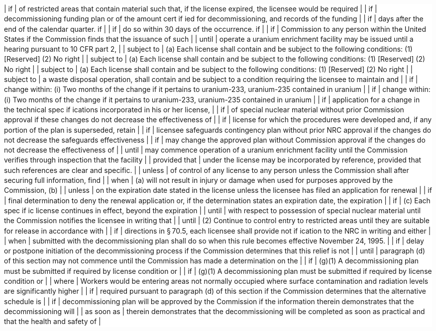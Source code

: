 | if             | of restricted areas that contain material such that, if the license expired, the licensee would be required                                   |
| if             | decommissioning funding plan or of the amount cert if ied for decommissioning, and records of the funding                                     |
| if             | days after the end of the calendar quarter. if                                                                                                |
| if             | do so within 30 days of the occurrence. if                                                                                                    |
| if             | Commission to any person within the United States if the Commission finds that the issuance of such                                           |
| until          | operate a uranium enrichment facility may be issued until a hearing pursuant to 10 CFR part 2,                                                |
| subject to     | (a) Each license shall contain and be  subject to the following conditions: (1) [Reserved] (2) No right                                       |
| subject to     | (a) Each license shall contain and be  subject to the following conditions: (1) [Reserved] (2) No right                                       |
| subject to     | (a) Each license shall contain and be  subject to the following conditions: (1) [Reserved] (2) No right                                       |
| subject to     | a waste disposal operation, shall contain and be subject to a condition requiring the licensee to maintain and                                |
| if             | change within: (i) Two months of the change if it pertains to uranium-233, uranium-235 contained in uranium                                   |
| if             | change within: (i) Two months of the change if it pertains to uranium-233, uranium-235 contained in uranium                                   |
| if             | application for a change in the technical spec if ications incorporated in his or her license,                                                |
| if             | of special nuclear material without prior Commission approval if these changes do not decrease the effectiveness of                           |
| if             | license for which the procedures were developed and, if any portion of the plan is superseded, retain                                         |
| if             | licensee safeguards contingency plan without prior NRC approval if the changes do not decrease the safeguards effectiveness                   |
| if             | may change the approved plan without Commission approval if the changes do not decrease the effectiveness of                                  |
| until          | may commence operation of a uranium enrichment facility until the Commission verifies through inspection that the facility                    |
| provided that  | under the license may be incorporated by reference, provided that  such references are clear and specific.                                    |
| unless         | of control of any license to any person unless the Commission shall after securing full information, find                                     |
| when           | (a) will not result in injury or damage when used for purposes approved by the Commission, (b)                                                |
| unless         | on the expiration date stated in the license unless the licensee has filed an application for renewal                                         |
| if             | final determination to deny the renewal application or, if the determination states an expiration date, the expiration                        |
| if             | (c) Each spec if ic license continues in effect, beyond the expiration                                                                        |
| until          | with respect to possession of special nuclear material until the Commission notifies the licensee in writing that                             |
| until          | (2) Continue to control entry to restricted areas  until they are suitable for release in accordance with                                     |
| if             | directions in &#167;&#8201;70.5, each licensee shall provide not if ication to the NRC in writing and either                                  |
| when           | submitted with the decommissioning plan shall do so when  this rule becomes effective November 24, 1995.                                      |
| if             | delay or postpone initiation of the decommissioning process if the Commission determines that this relief is not                              |
| until          | paragraph (d) of this section may not commence until the Commission has made a determination on the                                           |
| if             | (g)(1) A decommissioning plan must be submitted  if  required by license condition or                                                         |
| if             | (g)(1) A decommissioning plan must be submitted  if  required by license condition or                                                         |
| where          | Workers would be entering areas not normally occupied where surface contamination and radiation levels are significantly higher               |
| if             | required pursuant to paragraph (d) of this section if the Commission determines that the alternative schedule is                              |
| if             | decommissioning plan will be approved by the Commission if the information therein demonstrates that the decommissioning will                 |
| as soon as     | therein demonstrates that the decommissioning will be completed as soon as practical and that the health and safety of                        |
